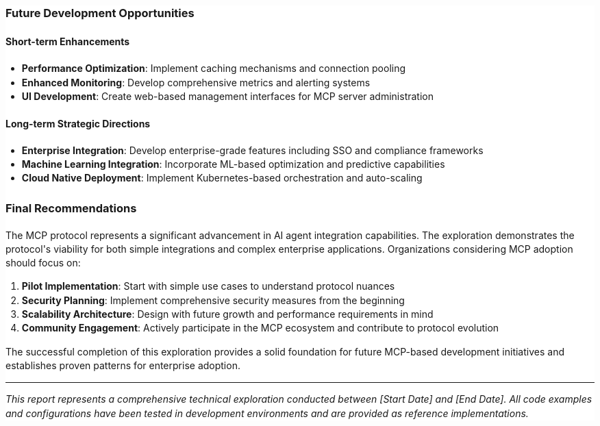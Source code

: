### Future Development Opportunities

#### Short-term Enhancements
- **Performance Optimization**: Implement caching mechanisms and connection pooling
- **Enhanced Monitoring**: Develop comprehensive metrics and alerting systems
- **UI Development**: Create web-based management interfaces for MCP server administration

#### Long-term Strategic Directions
- **Enterprise Integration**: Develop enterprise-grade features including SSO and compliance frameworks
- **Machine Learning Integration**: Incorporate ML-based optimization and predictive capabilities
- **Cloud Native Deployment**: Implement Kubernetes-based orchestration and auto-scaling

### Final Recommendations

The MCP protocol represents a significant advancement in AI agent integration capabilities. The exploration demonstrates the protocol's viability for both simple integrations and complex enterprise applications. Organizations considering MCP adoption should focus on:

1. **Pilot Implementation**: Start with simple use cases to understand protocol nuances
2. **Security Planning**: Implement comprehensive security measures from the beginning
3. **Scalability Architecture**: Design with future growth and performance requirements in mind
4. **Community Engagement**: Actively participate in the MCP ecosystem and contribute to protocol evolution

The successful completion of this exploration provides a solid foundation for future MCP-based development initiatives and establishes proven patterns for enterprise adoption.

---

*This report represents a comprehensive technical exploration conducted between [Start Date] and [End Date]. All code examples and configurations have been tested in development environments and are provided as reference implementations.*
